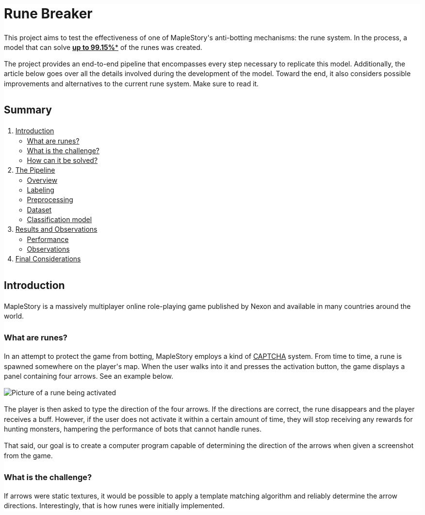 # Rune Breaker
This project aims to test the effectiveness of one of MapleStory's anti-botting mechanisms: the rune system. In the process, a model that can solve [**up to 99.15%***](#biases) of the runes was created.

The project provides an end-to-end pipeline that encompasses every step necessary to replicate this model. Additionally, the article below goes over all the details involved during the development of the model. Toward the end, it also considers possible improvements and alternatives to the current rune system. Make sure to read it.

## Summary
1. [Introduction](#introduction)
    - [What are runes?](#what-are-runes)
    - [What is the challenge?](#what-is-the-challenge)
    - [How can it be solved?](#how-can-it-be-solved)
2. [The Pipeline](#the-pipeline)
    - [Overview](#overview)
    - [Labeling](#labeling)
    - [Preprocessing](#preprocessing)
    - [Dataset](#dataset)
    - [Classification model](#classification-model)
3. [Results and Observations](#results-and-observations)
    - [Performance](#performance)
    - [Observations](#observations)
4. [Final Considerations](#final-considerations)

## Introduction
MapleStory is a massively multiplayer online role-playing game published by Nexon and available in many countries around the world.

### What are runes?
In an attempt to protect the game from botting, MapleStory employs a kind of [CAPTCHA](https://en.wikipedia.org/wiki/CAPTCHA) system. From time to time, a rune is spawned somewhere on the player's map. When the user walks into it and presses the activation button, the game displays a panel containing four arrows. See an example below.

![Picture of a rune being activated](./docs/rune_example.png)

The player is then asked to type the direction of the four arrows. If the directions are correct, the rune disappears and the player receives a buff. However, if the user does not activate it within a certain amount of time, they will stop receiving any rewards for hunting monsters, hampering the performance of bots that cannot handle runes.

That said, our goal is to create a computer program capable of determining the direction of the arrows when given a screenshot from the game.

### What is the challenge?
If arrows were static textures, it would be possible to apply a template matching algorithm and reliably determine the arrow directions. Interestingly, that is how runes were initially implemented.
